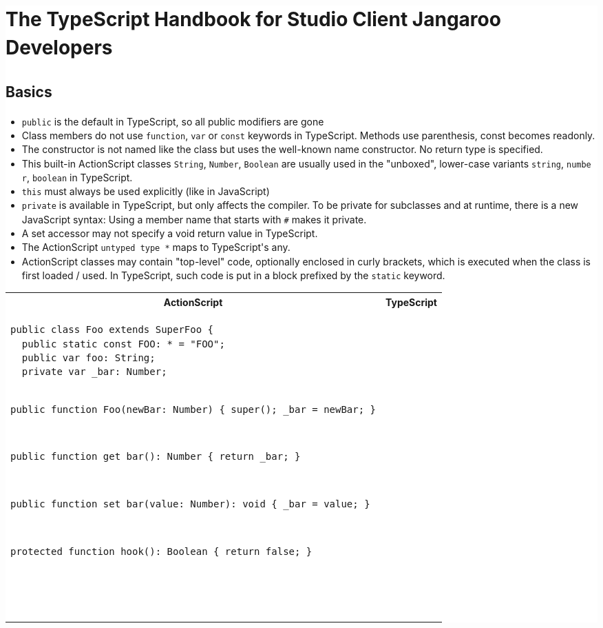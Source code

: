 # The TypeScript Handbook for Studio Client Jangaroo Developers

## Basics

- `public` is the default in TypeScript, so all public modifiers are gone
- Class members do not use `function`, `var` or `const` keywords in TypeScript. Methods use parenthesis, const becomes readonly.
- The constructor is not named like the class but uses the well-known name constructor. No return type is specified.
- This built-in ActionScript classes `String`, `Number`, `Boolean` are usually used in the "unboxed", lower-case variants `string`, `number`, `boolean` in TypeScript.
- `this`  must always be used explicitly (like in JavaScript)
- `private` is available in TypeScript, but only affects the compiler. To be private for subclasses and at runtime, there is a new JavaScript syntax: Using a member name that starts with `#` makes it private.
- A set  accessor may not specify a void return value in TypeScript.
- The ActionScript `untyped type *` maps to TypeScript's any.
- ActionScript classes may contain "top-level" code, optionally enclosed in curly brackets, which is executed when the class is first loaded / used. In TypeScript, such code is put in a block prefixed by the `static` keyword.


<table>
<tr>
  <th>ActionScript </th>
  <th>TypeScript</th>
</tr>
<tr>
<td><pre>
public class Foo extends SuperFoo {
  public static const FOO: * = "FOO";
  public var foo: String;
  private var _bar: Number;
  
  public function Foo(newBar: Number) {
    super();
    _bar = newBar;
  }
  
  public function get bar(): Number {
    return _bar;
  }
  
  public function set bar(value: Number): void {
    _bar = value;
  }
  
  protected function hook(): Boolean {
    return false;
  }

